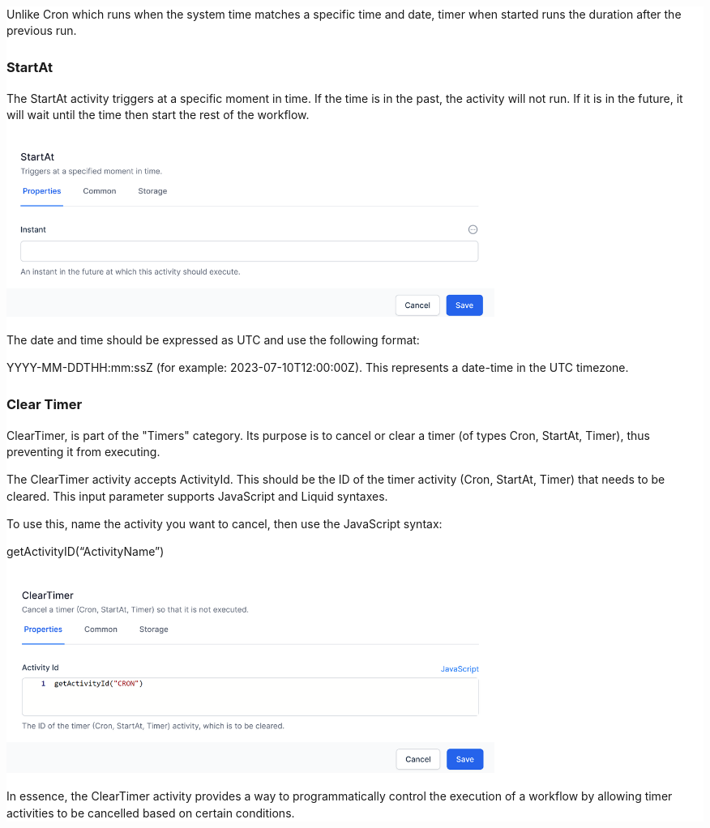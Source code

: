 Unlike Cron which runs when the system time matches a specific time and date, timer when started runs the duration after the previous run.

### StartAt

The StartAt activity triggers at a specific moment in time. If the time is in the past, the activity will not run. If it is in the future, it will wait until the time then start the rest of the workflow.

<img src="./media/image102.png" style="width:6.26806in;height:2.33889in" />

The date and time should be expressed as UTC and use the following format:

YYYY-MM-DDTHH:mm:ssZ (for example: 2023-07-10T12:00:00Z). This represents a date-time in the UTC timezone.

### Clear Timer

ClearTimer, is part of the "Timers" category. Its purpose is to cancel or clear a timer (of types Cron, StartAt, Timer), thus preventing it from executing.

The ClearTimer activity accepts ActivityId. This should be the ID of the timer activity (Cron, StartAt, Timer) that needs to be cleared. This input parameter supports JavaScript and Liquid syntaxes.

To use this, name the activity you want to cancel, then use the JavaScript syntax:

getActivityID(“ActivityName”)

<img src="./media/image103.png" style="width:6.26806in;height:2.59028in" alt="A screenshot of a computer Description automatically generated" />

In essence, the ClearTimer activity provides a way to programmatically control the execution of a workflow by allowing timer activities to be cancelled based on certain conditions.